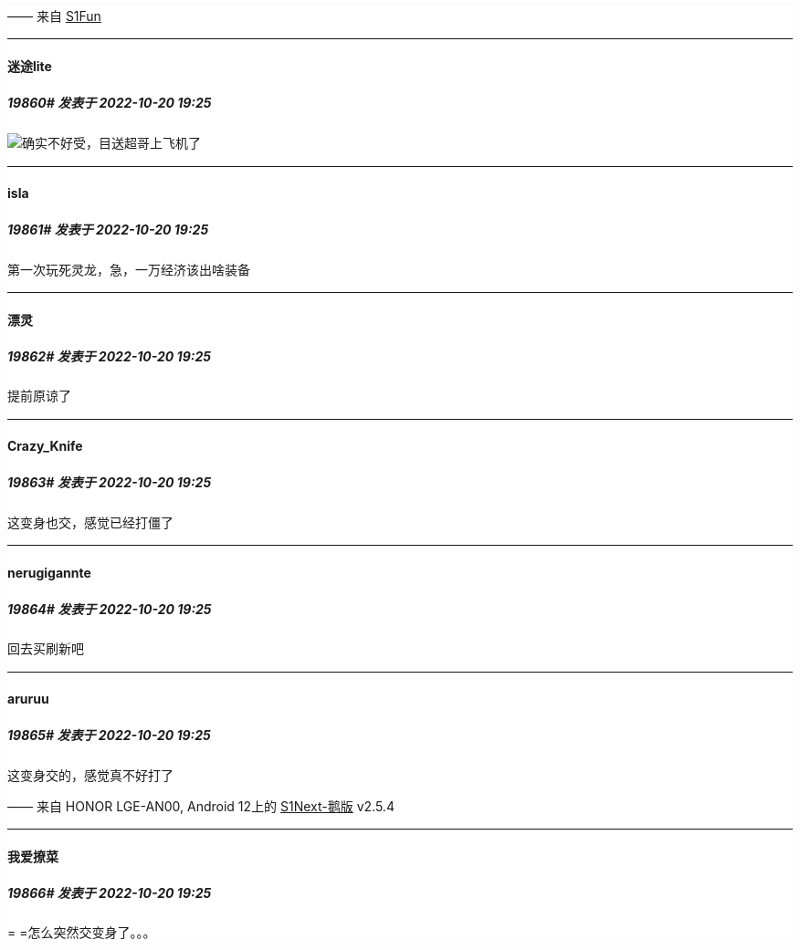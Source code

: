 —— 来自 [S1Fun](https://s1fun.koalcat.com)

*****

####  迷途lite  
##### 19860#       发表于 2022-10-20 19:25

<img src="https://static.saraba1st.com/image/smiley/face2017/140.png" referrerpolicy="no-referrer">确实不好受，目送超哥上飞机了



*****

####  isla  
##### 19861#       发表于 2022-10-20 19:25

第一次玩死灵龙，急，一万经济该出啥装备

*****

####  漂灵  
##### 19862#       发表于 2022-10-20 19:25

提前原谅了

*****

####  Crazy_Knife  
##### 19863#       发表于 2022-10-20 19:25

这变身也交，感觉已经打僵了

*****

####  nerugigannte  
##### 19864#       发表于 2022-10-20 19:25

回去买刷新吧

*****

####  aruruu  
##### 19865#       发表于 2022-10-20 19:25

这变身交的，感觉真不好打了

—— 来自 HONOR LGE-AN00, Android 12上的 [S1Next-鹅版](https://github.com/ykrank/S1-Next/releases) v2.5.4

*****

####  我爱撩菜  
##### 19866#       发表于 2022-10-20 19:25

= =怎么突然交变身了。。。

